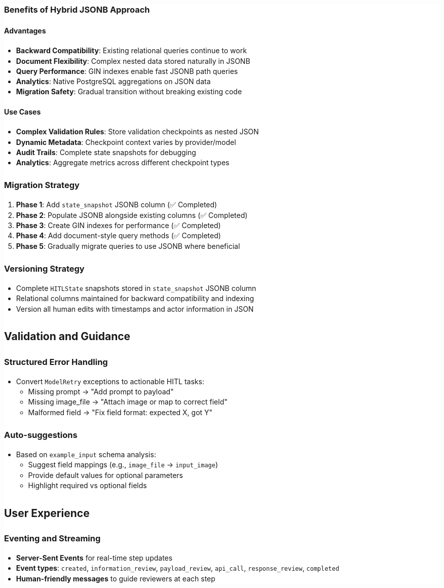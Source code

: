 ### Benefits of Hybrid JSONB Approach

#### Advantages
- **Backward Compatibility**: Existing relational queries continue to work
- **Document Flexibility**: Complex nested data stored naturally in JSONB
- **Query Performance**: GIN indexes enable fast JSONB path queries
- **Analytics**: Native PostgreSQL aggregations on JSON data
- **Migration Safety**: Gradual transition without breaking existing code

#### Use Cases
- **Complex Validation Rules**: Store validation checkpoints as nested JSON
- **Dynamic Metadata**: Checkpoint context varies by provider/model
- **Audit Trails**: Complete state snapshots for debugging
- **Analytics**: Aggregate metrics across different checkpoint types

### Migration Strategy
1. **Phase 1**: Add `state_snapshot` JSONB column (✅ Completed)
2. **Phase 2**: Populate JSONB alongside existing columns (✅ Completed)  
3. **Phase 3**: Create GIN indexes for performance (✅ Completed)
4. **Phase 4**: Add document-style query methods (✅ Completed)
5. **Phase 5**: Gradually migrate queries to use JSONB where beneficial

### Versioning Strategy
- Complete `HITLState` snapshots stored in `state_snapshot` JSONB column
- Relational columns maintained for backward compatibility and indexing
- Version all human edits with timestamps and actor information in JSON

## Validation and Guidance

### Structured Error Handling
- Convert `ModelRetry` exceptions to actionable HITL tasks:
  - Missing prompt → "Add prompt to payload"
  - Missing image_file → "Attach image or map to correct field"
  - Malformed field → "Fix field format: expected X, got Y"

### Auto-suggestions
- Based on `example_input` schema analysis:
  - Suggest field mappings (e.g., `image_file` → `input_image`)
  - Provide default values for optional parameters
  - Highlight required vs optional fields

## User Experience

### Eventing and Streaming
- **Server-Sent Events** for real-time step updates
- **Event types**: `created`, `information_review`, `payload_review`, `api_call`, `response_review`, `completed`
- **Human-friendly messages** to guide reviewers at each step
